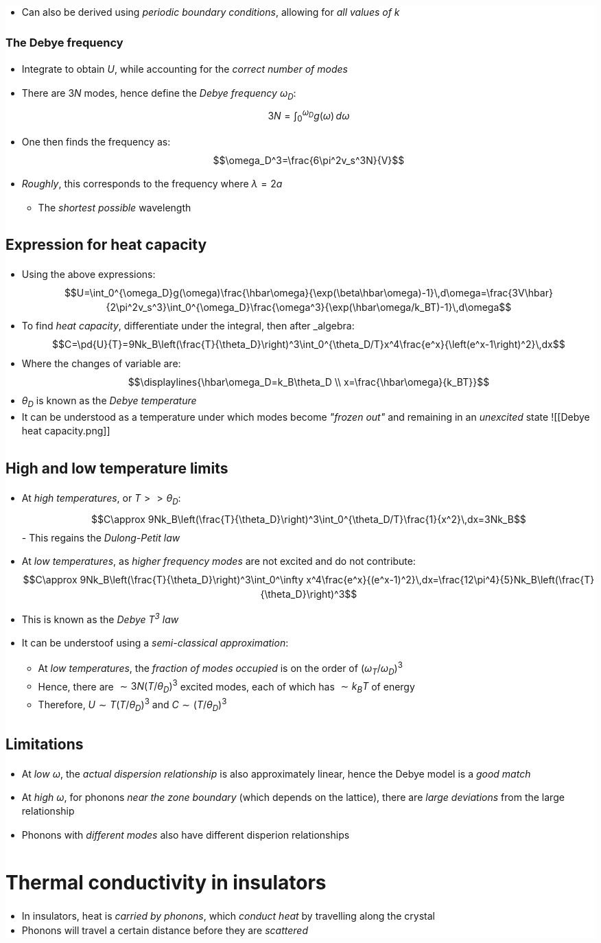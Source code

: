 - Can also be derived using _periodic boundary conditions_, allowing for _all values of $k$_

### The Debye frequency
- Integrate to obtain $U$, while accounting for the _correct number of modes_
- There are $3N$ modes, hence define the _Debye frequency_ $\omega_D$:
$$3N=\int_0^{\omega_D} g(\omega)\,d\omega$$
- One then finds the frequency as:
$$\omega_D^3=\frac{6\pi^2v_s^3N}{V}$$

- _Roughly_, this corresponds to the frequency where $\lambda=2a$
	- The _shortest possible_ wavelength

## Expression for heat capacity
- Using the above expressions:
$$U=\int_0^{\omega_D}g(\omega)\frac{\hbar\omega}{\exp(\beta\hbar\omega)-1}\,d\omega=\frac{3V\hbar}{2\pi^2v_s^3}\int_0^{\omega_D}\frac{\omega^3}{\exp(\hbar\omega/k_BT)-1}\,d\omega$$
- To find _heat capacity_, differentiate under the integral, then after _algebra:
$$C=\pd{U}{T}=9Nk_B\left(\frac{T}{\theta_D}\right)^3\int_0^{\theta_D/T}x^4\frac{e^x}{\left(e^x-1\right)^2}\,dx$$
- Where the changes of variable are:
$$\displaylines{\hbar\omega_D=k_B\theta_D \\ x=\frac{\hbar\omega}{k_BT}}$$
- $\theta_D$ is known as the _Debye temperature_
- It can be understood as a temperature under which modes become _"frozen out"_ and remaining in an _unexcited_ state
![[Debye heat capacity.png]]

## High and low temperature limits
- At _high temperatures_, or $T>>\theta_D$:
$$C\approx 9Nk_B\left(\frac{T}{\theta_D}\right)^3\int_0^{\theta_D/T}\frac{1}{x^2}\,dx=3Nk_B$$- This regains the _Dulong-Petit law_

- At _low temperatures_, as _higher frequency modes_ are not excited and do not contribute:
$$C\approx 9Nk_B\left(\frac{T}{\theta_D}\right)^3\int_0^\infty x^4\frac{e^x}{(e^x-1)^2}\,dx=\frac{12\pi^4}{5}Nk_B\left(\frac{T}{\theta_D}\right)^3$$
- This is known as the _Debye $T^3$ law_
- It can be understoof using a _semi-classical approximation_:
	- At _low temperatures_, the _fraction of modes occupied_ is on the order of $(\omega_T/\omega_D)^3$
	- Hence, there are $\sim 3N(T/\theta_D)^3$ excited modes, each of which has $\sim k_BT$ of energy
	- Therefore, $U\sim T(T/\theta_D)^3$ and $C\sim (T/\theta_D)^3$

## Limitations
- At _low_ $\omega$, the _actual dispersion relationship_ is also approximately linear, hence the Debye model is a _good match_

- At _high_ $\omega$, for phonons _near the zone boundary_ (which depends on the lattice), there are _large deviations_ from the large relationship
- Phonons with _different modes_ also have different disperion relationships

# Thermal conductivity in insulators
- In insulators, heat is _carried by phonons_, which _conduct heat_ by travelling along the crystal
- Phonons will travel a certain distance before they are _scattered_
